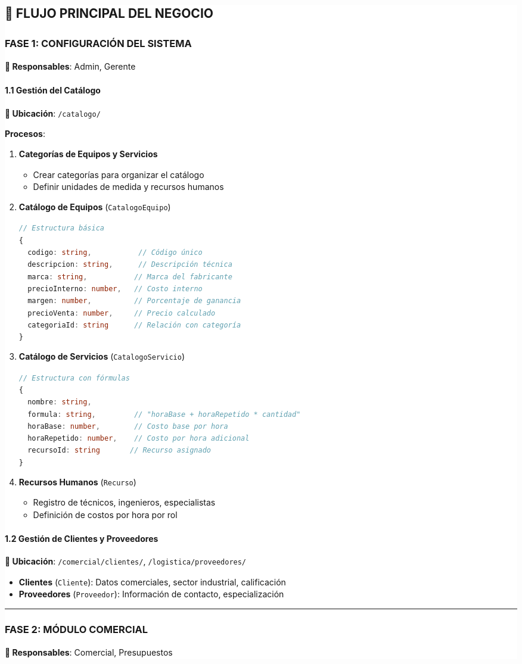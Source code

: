
## 🔄 **FLUJO PRINCIPAL DEL NEGOCIO**

### **FASE 1: CONFIGURACIÓN DEL SISTEMA**
**👥 Responsables**: Admin, Gerente

#### **1.1 Gestión del Catálogo**
**📍 Ubicación**: `/catalogo/`

**Procesos**:
1. **Categorías de Equipos y Servicios**
   - Crear categorías para organizar el catálogo
   - Definir unidades de medida y recursos humanos

2. **Catálogo de Equipos** (`CatalogoEquipo`)
   ```typescript
   // Estructura básica
   {
     codigo: string,           // Código único
     descripcion: string,      // Descripción técnica
     marca: string,           // Marca del fabricante
     precioInterno: number,   // Costo interno
     margen: number,          // Porcentaje de ganancia
     precioVenta: number,     // Precio calculado
     categoriaId: string      // Relación con categoría
   }
   ```

3. **Catálogo de Servicios** (`CatalogoServicio`)
   ```typescript
   // Estructura con fórmulas
   {
     nombre: string,
     formula: string,         // "horaBase + horaRepetido * cantidad"
     horaBase: number,        // Costo base por hora
     horaRepetido: number,    // Costo por hora adicional
     recursoId: string       // Recurso asignado
   }
   ```

4. **Recursos Humanos** (`Recurso`)
   - Registro de técnicos, ingenieros, especialistas
   - Definición de costos por hora por rol

#### **1.2 Gestión de Clientes y Proveedores**
**📍 Ubicación**: `/comercial/clientes/`, `/logistica/proveedores/`

- **Clientes** (`Cliente`): Datos comerciales, sector industrial, calificación
- **Proveedores** (`Proveedor`): Información de contacto, especialización

---

### **FASE 2: MÓDULO COMERCIAL**
**👥 Responsables**: Comercial, Presupuestos
